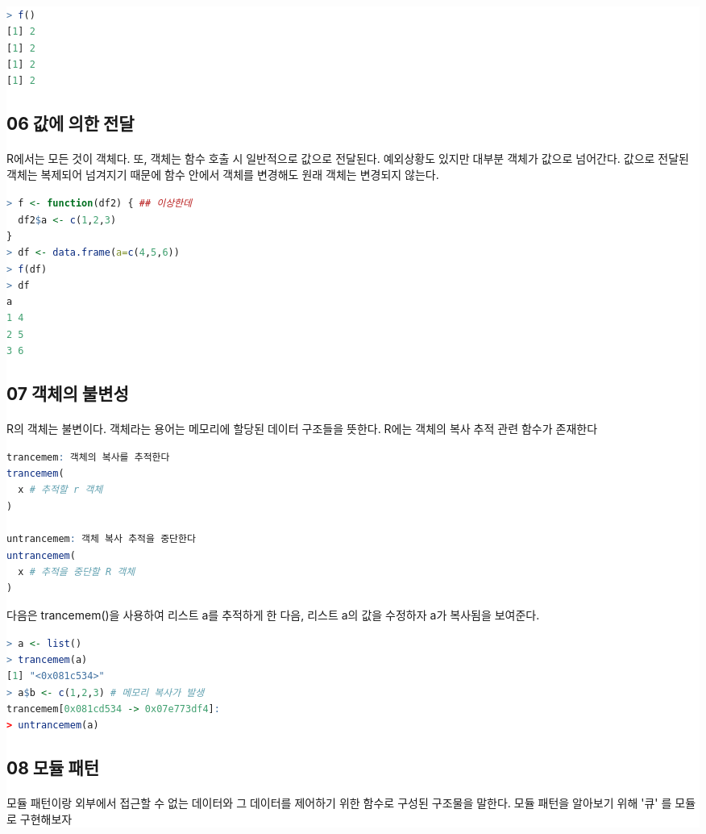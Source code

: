 ```r
> f()
[1] 2
[1] 2
[1] 2
[1] 2
```
## 06 값에 의한 전달
R에서는 모든 것이 객체다. 또, 객체는 함수 호출 시 일반적으로 값으로 전달된다. 예외상황도 있지만 대부분 객체가 값으로 넘어간다. 값으로 전달된 객체는 복제되어 넘겨지기 때문에 함수 안에서 객체를 변경해도 원래 객체는 변경되지 않는다.

```r
> f <- function(df2) { ## 이상한데
  df2$a <- c(1,2,3)
}
> df <- data.frame(a=c(4,5,6))
> f(df)
> df
a
1 4
2 5
3 6
```

## 07 객체의 불변성
R의 객체는 불변이다. 객체라는 용어는 메모리에 할당된 데이터 구조들을 뜻한다.
R에는 객체의 복사 추적 관련 함수가 존재한다

```r
trancemem: 객체의 복사를 추적한다
trancemem(
  x # 추적할 r 객체
)

untrancemem: 객체 복사 추적을 중단한다
untrancemem(
  x # 추적을 중단할 R 객체
)
```

다음은 trancemem()을 사용하여 리스트 a를 추적하게 한 다음, 리스트 a의 값을 수정하자 a가 복사됨을 보여준다.

```r
> a <- list()
> trancemem(a)
[1] "<0x081c534>"
> a$b <- c(1,2,3) # 메모리 복사가 발생
trancemem[0x081cd534 -> 0x07e773df4]:
> untrancemem(a)
```

## 08 모듈 패턴
모듈 패턴이랑 외부에서 접근할 수 없는 데이터와 그 데이터를 제어하기 위한 함수로 구성된 구조물을 말한다.
모듈 패턴을 알아보기 위해 '큐' 를 모듈로 구현해보자
